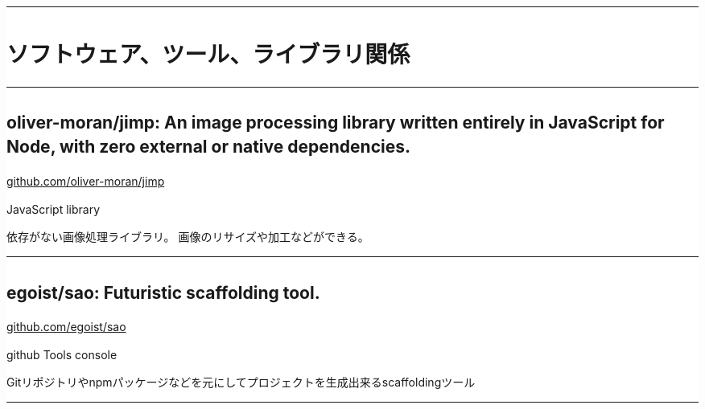 
----
<h1 class="site-genre">ソフトウェア、ツール、ライブラリ関係</h1>

----

## oliver-moran/jimp: An image processing library written entirely in JavaScript for Node, with zero external or native dependencies.
[github.com/oliver-moran/jimp](https://github.com/oliver-moran/jimp "oliver-moran/jimp: An image processing library written entirely in JavaScript for Node, with zero external or native dependencies.")
<p class="jser-tags jser-tag-icon"><span class="jser-tag">JavaScript</span> <span class="jser-tag">library</span></p>
依存がない画像処理ライブラリ。
画像のリサイズや加工などができる。


----

## egoist/sao: Futuristic scaffolding tool.
[github.com/egoist/sao](https://github.com/egoist/sao "egoist/sao: Futuristic scaffolding tool.")
<p class="jser-tags jser-tag-icon"><span class="jser-tag">github</span> <span class="jser-tag">Tools</span> <span class="jser-tag">console</span></p>
Gitリポジトリやnpmパッケージなどを元にしてプロジェクトを生成出来るscaffoldingツール


----
